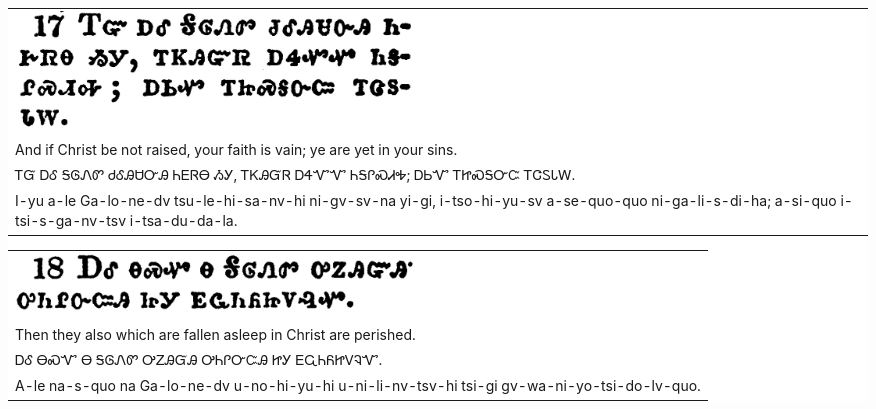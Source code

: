 </table>

<table>
<tbody>
<tr class="odd">
<td><a href="071517.png"><img src="071517.png" width="400" /></a></td>
</tr>
<tr class="even">
<td>And if Christ be not raised, your faith is vain; ye are yet in your sins.</td>
</tr>
<tr class="odd">
<td>ᎢᏳ ᎠᎴ ᎦᎶᏁᏛ ᏧᎴᎯᏌᏅᎯ ᏂᎬᏒᎾ ᏱᎩ, ᎢᏦᎯᏳᏒ ᎠᏎᏉᏉ ᏂᎦᎵᏍᏗᎭ; ᎠᏏᏉ ᎢᏥᏍᎦᏅᏨ ᎢᏣᏚᏓᎳ.</td>
</tr>
<tr class="even">
<td>I-yu a-le Ga-lo-ne-dv tsu-le-hi-sa-nv-hi ni-gv-sv-na yi-gi, i-tso-hi-yu-sv a-se-quo-quo ni-ga-li-s-di-ha; a-si-quo i-tsi-s-ga-nv-tsv i-tsa-du-da-la.</td>
</tr>
</tbody>
</table>

<table>
<tbody>
<tr class="odd">
<td><a href="071518.png"><img src="071518.png" width="400" /></a></td>
</tr>
<tr class="even">
<td>Then they also which are fallen asleep in Christ are perished.</td>
</tr>
<tr class="odd">
<td>ᎠᎴ ᎾᏍᏉ Ꮎ ᎦᎶᏁᏛ ᎤᏃᎯᏳᎯ ᎤᏂᎵᏅᏨᎯ ᏥᎩ ᎬᏩᏂᏲᏥᏙᎸᏉ.</td>
</tr>
<tr class="even">
<td>A-le na-s-quo na Ga-lo-ne-dv u-no-hi-yu-hi u-ni-li-nv-tsv-hi tsi-gi gv-wa-ni-yo-tsi-do-lv-quo.</td>
</tr>
</tbody>
</table>
